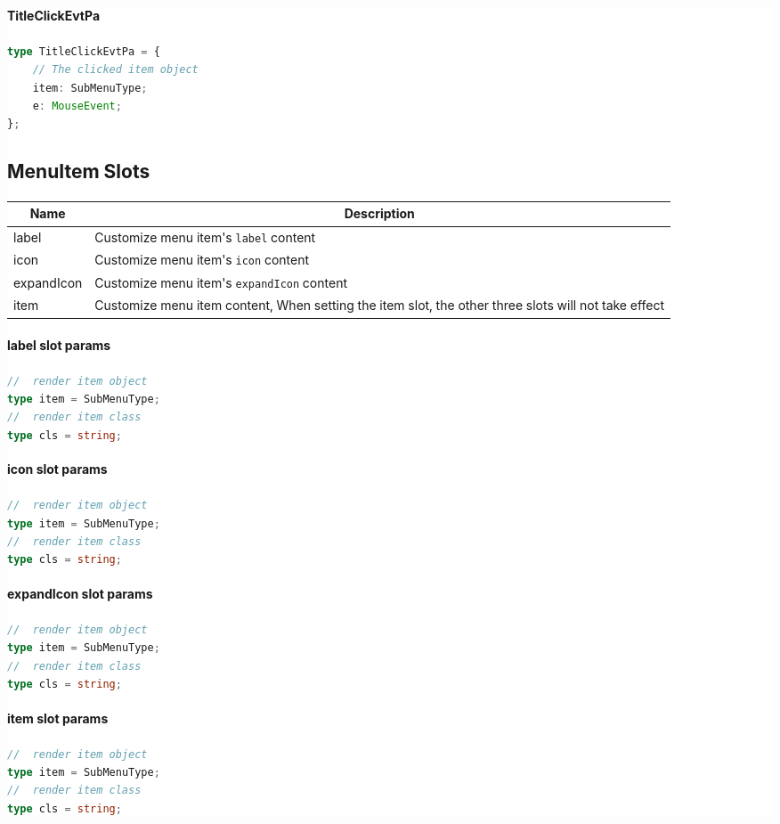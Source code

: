 #### TitleClickEvtPa

```typescript
type TitleClickEvtPa = {
	// The clicked item object
	item: SubMenuType;
	e: MouseEvent;
};
```

## MenuItem Slots

| Name       | Description                                                                                         |
| ---------- | --------------------------------------------------------------------------------------------------- |
| label      | Customize menu item's `label` content                                                               |
| icon       | Customize menu item's `icon` content                                                                |
| expandIcon | Customize menu item's `expandIcon` content                                                          |
| item       | Customize menu item content, When setting the item slot, the other three slots will not take effect |

#### label slot params

```typescript
//  render item object
type item = SubMenuType;
//  render item class
type cls = string;
```

#### icon slot params

```typescript
//  render item object
type item = SubMenuType;
//  render item class
type cls = string;
```

#### expandIcon slot params

```typescript
//  render item object
type item = SubMenuType;
//  render item class
type cls = string;
```

#### item slot params

```typescript
//  render item object
type item = SubMenuType;
//  render item class
type cls = string;
```
